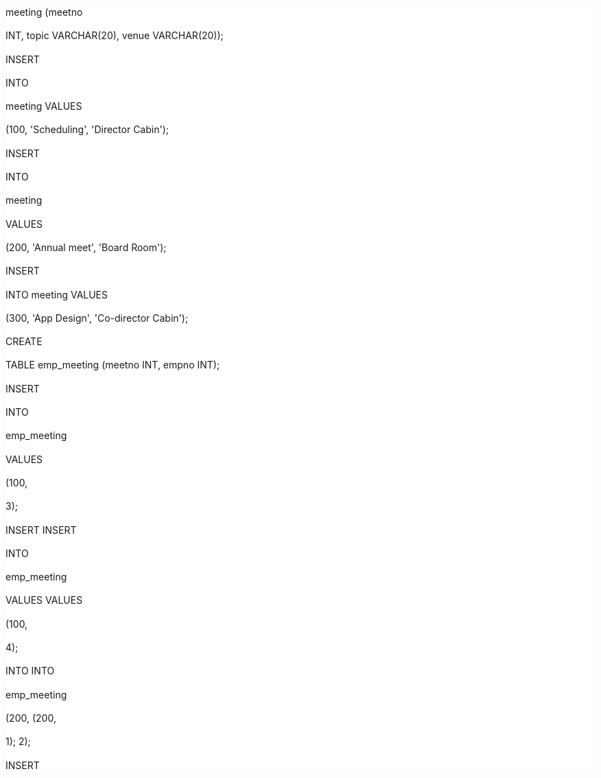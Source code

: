 meeting (meetno

INT, topic VARCHAR(20), venue VARCHAR(20));

INSERT

INTO

meeting VALUES

(100, 'Scheduling', 'Director Cabin');

INSERT

INTO

meeting

VALUES

(200, 'Annual meet', 'Board Room');

INSERT

INTO meeting VALUES

(300, 'App Design', 'Co-director Cabin');

CREATE

TABLE emp_meeting (meetno INT, empno INT);

INSERT

INTO

emp_meeting

VALUES

(100,

3);

INSERT INSERT

INTO

emp_meeting

VALUES VALUES

(100,

4);

INTO INTO

emp_meeting

(200, (200,

1); 2);

INSERT
